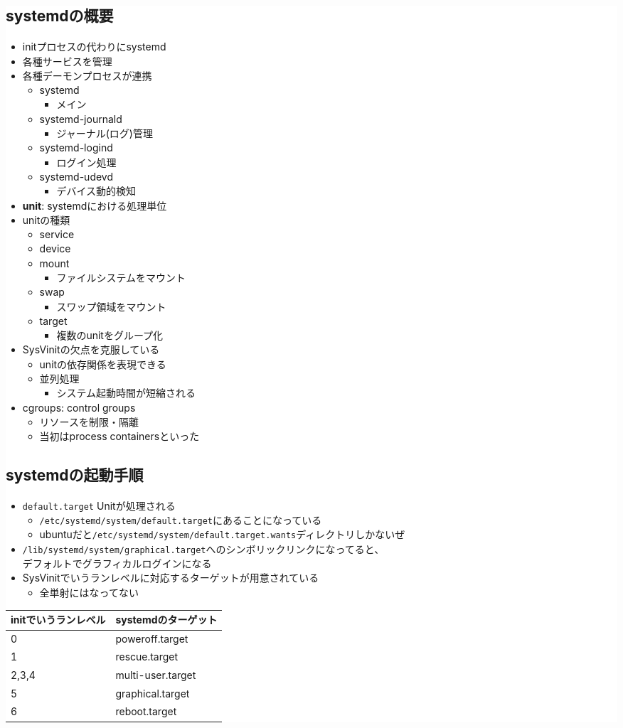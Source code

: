 ## systemdの概要

- initプロセスの代わりにsystemd
- 各種サービスを管理
- 各種デーモンプロセスが連携
    - systemd
        - メイン
    - systemd-journald
        - ジャーナル(ログ)管理
    - systemd-logind
        - ログイン処理
    - systemd-udevd
        - デバイス動的検知
- **unit**: systemdにおける処理単位
- unitの種類
    - service
    - device
    - mount
        - ファイルシステムをマウント
    - swap
        - スワップ領域をマウント
    - target
        - 複数のunitをグループ化
- SysVinitの欠点を克服している
    - unitの依存関係を表現できる
    - 並列処理
        - システム起動時間が短縮される
- cgroups: control groups
    - リソースを制限・隔離
    - 当初はprocess containersといった


## systemdの起動手順

- `default.target` Unitが処理される
    - `/etc/systemd/system/default.target`にあることになっている
    - ubuntuだと`/etc/systemd/system/default.target.wants`ディレクトリしかないぜ
- `/lib/systemd/system/graphical.target`へのシンボリックリンクになってると、  
    デフォルトでグラフィカルログインになる
- SysVinitでいうランレベルに対応するターゲットが用意されている
    - 全単射にはなってない

| initでいうランレベル | systemdのターゲット |
|----------------------|---------------------|
| 0                    | poweroff.target     |
| 1                    | rescue.target       |
| 2,3,4                | multi-user.target   |
| 5                    | graphical.target    |
| 6                    | reboot.target       |
